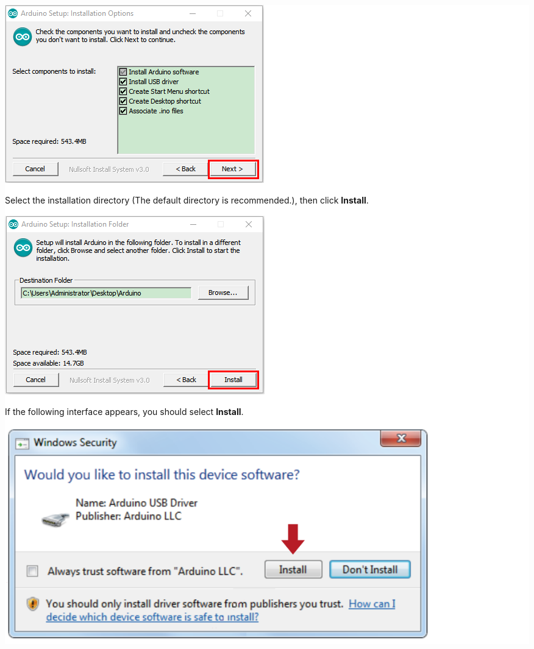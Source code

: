 ![](Arduino/media/de541d90a1cda992ad8e3f0cbaf95f94.png)

  Select the installation directory (The default directory is recommended.), then click **Install**.

![](Arduino/media/7da9aca1e8432c59372e7c7ab2574bd9.png)

  If the following interface appears, you should select **Install**.

![](Arduino/media/85b29de2aa791ecc77280ccde91e53c5.png)
